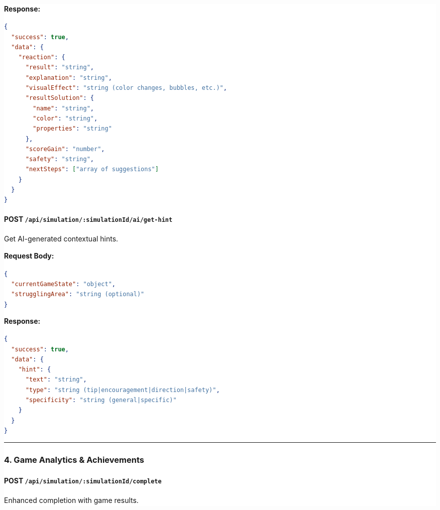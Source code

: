 ```json
```

**Response:**
```json
{
  "success": true,
  "data": {
    "reaction": {
      "result": "string",
      "explanation": "string",
      "visualEffect": "string (color changes, bubbles, etc.)",
      "resultSolution": {
        "name": "string",
        "color": "string",
        "properties": "string"
      },
      "scoreGain": "number",
      "safety": "string",
      "nextSteps": ["array of suggestions"]
    }
  }
}
```

#### **POST** `/api/simulation/:simulationId/ai/get-hint`
Get AI-generated contextual hints.

**Request Body:**
```json
{
  "currentGameState": "object",
  "strugglingArea": "string (optional)"
}
```

**Response:**
```json
{
  "success": true,
  "data": {
    "hint": {
      "text": "string",
      "type": "string (tip|encouragement|direction|safety)",
      "specificity": "string (general|specific)"
    }
  }
}
```

---

### 4. **Game Analytics & Achievements**

#### **POST** `/api/simulation/:simulationId/complete`
Enhanced completion with game results.
